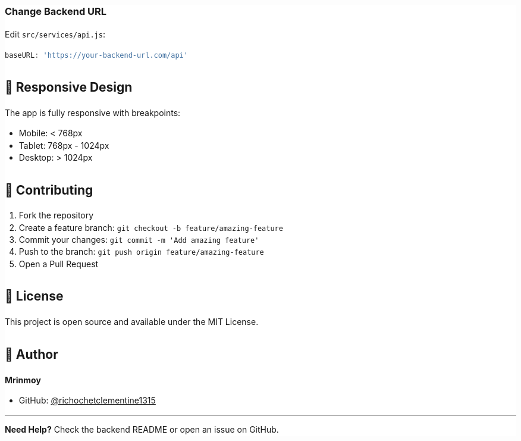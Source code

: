 ### Change Backend URL

Edit `src/services/api.js`:

```javascript
baseURL: 'https://your-backend-url.com/api'
```

## 📱 Responsive Design

The app is fully responsive with breakpoints:
- Mobile: < 768px
- Tablet: 768px - 1024px
- Desktop: > 1024px

## 🤝 Contributing

1. Fork the repository
2. Create a feature branch: `git checkout -b feature/amazing-feature`
3. Commit your changes: `git commit -m 'Add amazing feature'`
4. Push to the branch: `git push origin feature/amazing-feature`
5. Open a Pull Request

## 📝 License

This project is open source and available under the MIT License.

## 👤 Author

**Mrinmoy**
- GitHub: [@richochetclementine1315](https://github.com/richochetclementine1315)

---

**Need Help?** Check the backend README or open an issue on GitHub.
